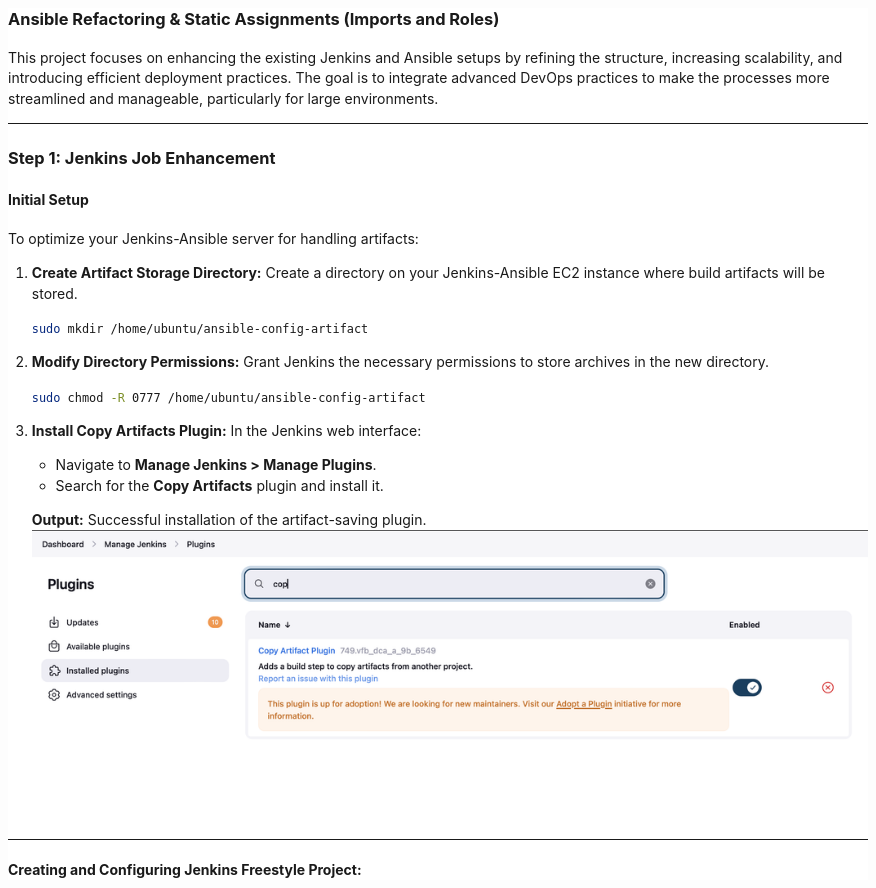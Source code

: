 
### Ansible Refactoring & Static Assignments (Imports and Roles) 

This project focuses on enhancing the existing Jenkins and Ansible setups by refining the structure, increasing scalability, and introducing efficient deployment practices. The goal is to integrate advanced DevOps practices to make the processes more streamlined and manageable, particularly for large environments. 

---

### **Step 1: Jenkins Job Enhancement**

#### **Initial Setup**

To optimize your Jenkins-Ansible server for handling artifacts:

1. **Create Artifact Storage Directory:**
   Create a directory on your Jenkins-Ansible EC2 instance where build artifacts will be stored.
   ```bash
   sudo mkdir /home/ubuntu/ansible-config-artifact
   ```

2. **Modify Directory Permissions:**
   Grant Jenkins the necessary permissions to store archives in the new directory.
   ```bash
   sudo chmod -R 0777 /home/ubuntu/ansible-config-artifact
   ```

3. **Install Copy Artifacts Plugin:**
   In the Jenkins web interface:
   - Navigate to **Manage Jenkins > Manage Plugins**.
   - Search for the **Copy Artifacts** plugin and install it.

   **Output:** Successful installation of the artifact-saving plugin.
    ![Ansible](./images/plugin.png)
---

#### **Creating and Configuring Jenkins Freestyle Project:**
